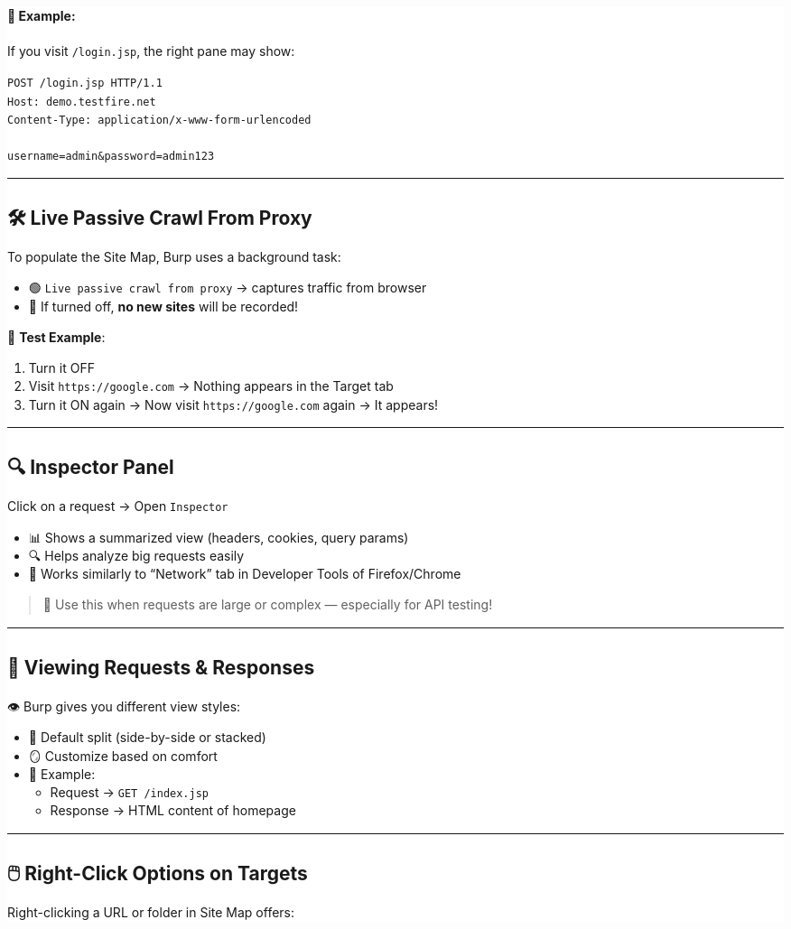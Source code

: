 #### 📌 Example:
If you visit `/login.jsp`, the right pane may show:

```
POST /login.jsp HTTP/1.1
Host: demo.testfire.net
Content-Type: application/x-www-form-urlencoded

username=admin&password=admin123
```

---

## 🛠️ **Live Passive Crawl From Proxy**

To populate the Site Map, Burp uses a background task:
- 🟢 `Live passive crawl from proxy` → captures traffic from browser
- 🔴 If turned off, **no new sites** will be recorded!

🧪 **Test Example**:
1. Turn it OFF
2. Visit `https://google.com` → Nothing appears in the Target tab
3. Turn it ON again → Now visit `https://google.com` again → It appears!

---

## 🔍 **Inspector Panel**

Click on a request → Open `Inspector`

- 📊 Shows a summarized view (headers, cookies, query params)
- 🔍 Helps analyze big requests easily
- 🔄 Works similarly to “Network” tab in Developer Tools of Firefox/Chrome

> 🔎 Use this when requests are large or complex — especially for API testing!

---

## 🧰 **Viewing Requests & Responses**

👁️ Burp gives you different view styles:

- 📑 Default split (side-by-side or stacked)
- 🪞 Customize based on comfort
- 🧪 Example:
  - Request → `GET /index.jsp`
  - Response → HTML content of homepage

---

## 🖱️ **Right-Click Options on Targets**

Right-clicking a URL or folder in Site Map offers:
